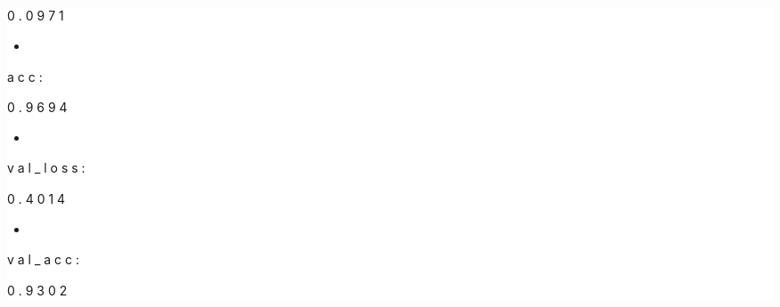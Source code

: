0
.
0
9
7
1
 
-
 
a
c
c
:
 
0
.
9
6
9
4
 
-
 
v
a
l
_
l
o
s
s
:
 
0
.
4
0
1
4
 
-
 
v
a
l
_
a
c
c
:
 
0
.
9
3
0
2
